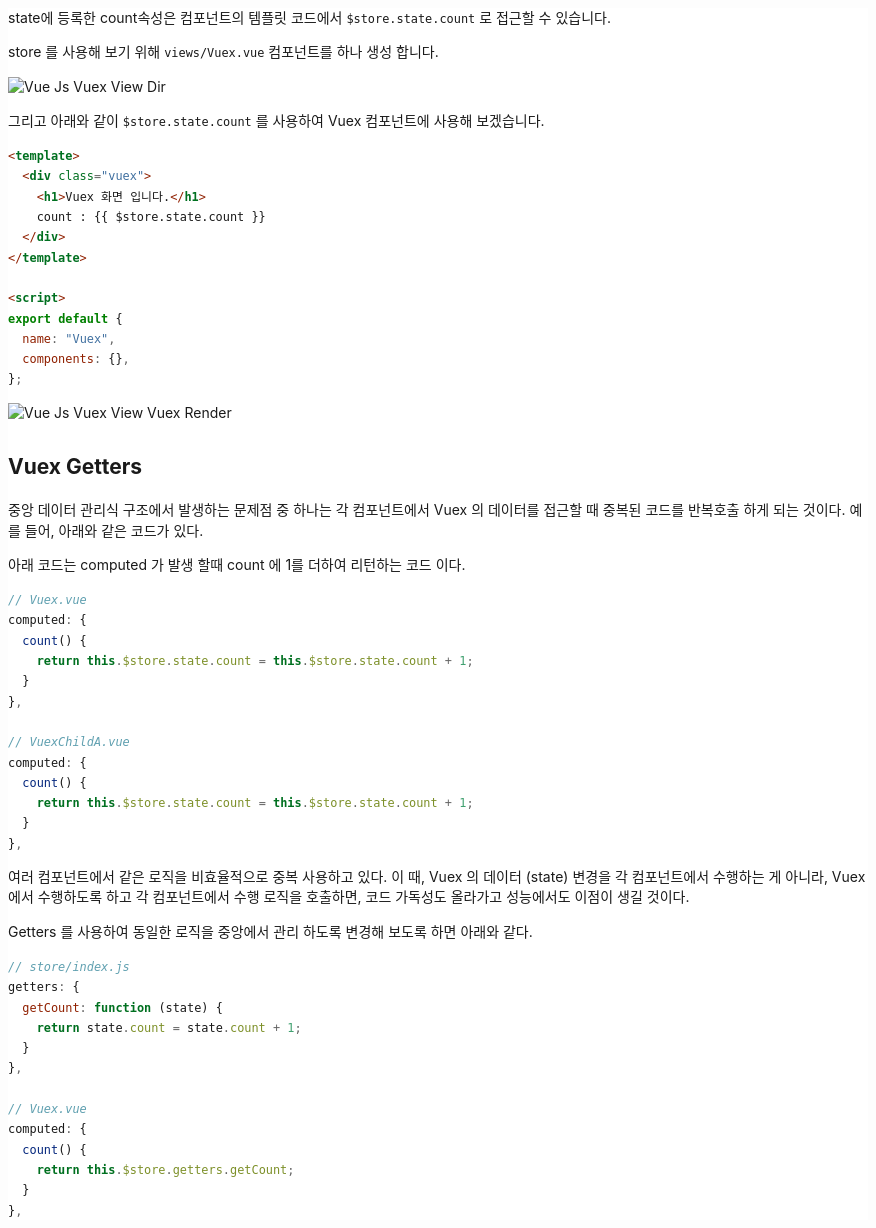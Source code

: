 state에 등록한 count속성은 컴포넌트의 템플릿 코드에서 `$store.state.count` 로 접근할 수 있습니다.

store 를 사용해 보기 위해 `views/Vuex.vue` 컴포넌트를 하나 생성 합니다.

![Vue Js Vuex View Dir](/assets/vue-vuex-view-vuex.png "Vue Js Vuex View Dir")

그리고 아래와 같이 `$store.state.count` 를 사용하여 Vuex 컴포넌트에 사용해 보겠습니다.

```html
<template>
  <div class="vuex">
    <h1>Vuex 화면 입니다.</h1>
    count : {{ $store.state.count }}
  </div>
</template>

<script>
export default {
  name: "Vuex",
  components: {},
};
```

![Vue Js Vuex View Vuex Render](/assets/vue-vuex-view-vuex-render.png "Vue Js Vuex View Vuex Render")

## Vuex Getters

중앙 데이터 관리식 구조에서 발생하는 문제점 중 하나는 각 컴포넌트에서 Vuex 의 데이터를 접근할 때 중복된 코드를 반복호출 하게 되는 것이다. 예를 들어, 아래와 같은 코드가 있다.

아래 코드는 computed 가 발생 할때 count 에 1를 더하여 리턴하는 코드 이다.

```javascript
// Vuex.vue
computed: {
  count() {
    return this.$store.state.count = this.$store.state.count + 1;
  }
},

// VuexChildA.vue
computed: {
  count() {
    return this.$store.state.count = this.$store.state.count + 1;
  }
},
```

여러 컴포넌트에서 같은 로직을 비효율적으로 중복 사용하고 있다. 이 때, Vuex 의 데이터 (state) 변경을 각 컴포넌트에서 수행하는 게 아니라, Vuex 에서 수행하도록 하고 각 컴포넌트에서 수행 로직을 호출하면, 코드 가독성도 올라가고 성능에서도 이점이 생길 것이다.

Getters 를 사용하여 동일한 로직을 중앙에서 관리 하도록 변경해 보도록 하면 아래와 같다.

```javascript
// store/index.js
getters: {
  getCount: function (state) {
    return state.count = state.count + 1;
  }
},

// Vuex.vue
computed: {
  count() {
    return this.$store.getters.getCount;
  }
},

```